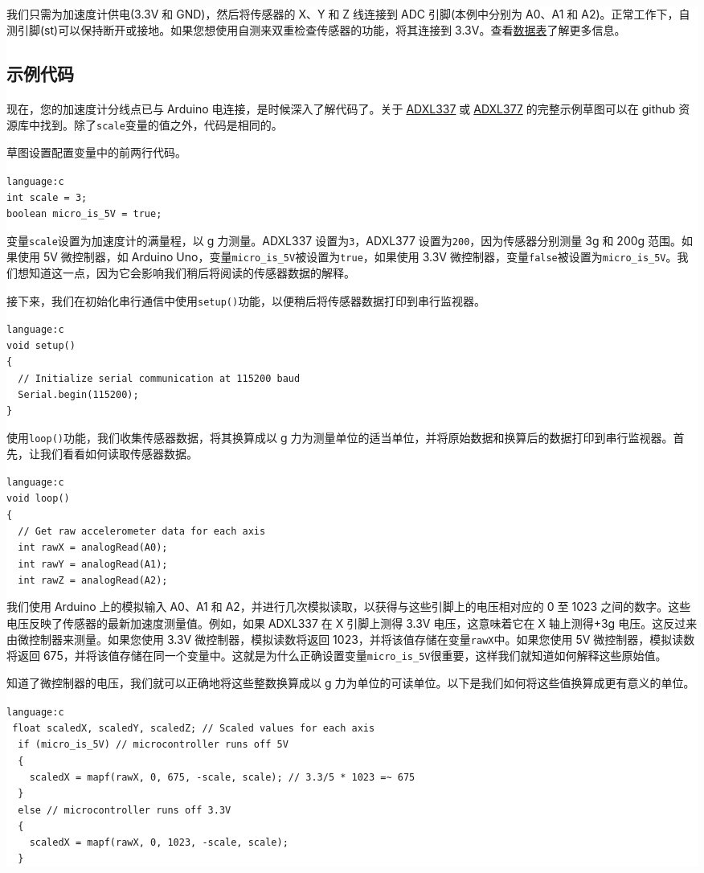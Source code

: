 我们只需为加速度计供电(3.3V 和 GND)，然后将传感器的 X、Y 和 Z 线连接到 ADC 引脚(本例中分别为 A0、A1 和 A2)。正常工作下，自测引脚(st)可以保持断开或接地。如果您想使用自测来双重检查传感器的功能，将其连接到 3.3V。查看[数据表](https://learn.sparkfun.com/tutorials/adxl337-and-adxl377-accelerometer-hookup-guide/resources--going-further)了解更多信息。

## 示例代码

现在，您的加速度计分线点已与 Arduino 电连接，是时候深入了解代码了。关于 [ADXL337](https://github.com/sparkfun/ADXL337_Breakout) 或 [ADXL377](https://github.com/sparkfun/ADXL377_Breakout) 的完整示例草图可以在 github 资源库中找到。除了`scale`变量的值之外，代码是相同的。

草图设置配置变量中的前两行代码。

```
language:c
int scale = 3;
boolean micro_is_5V = true; 
```

变量`scale`设置为加速度计的满量程，以 g 力测量。ADXL337 设置为`3`，ADXL377 设置为`200`，因为传感器分别测量 3g 和 200g 范围。如果使用 5V 微控制器，如 Arduino Uno，变量`micro_is_5V`被设置为`true`，如果使用 3.3V 微控制器，变量`false`被设置为`micro_is_5V`。我们想知道这一点，因为它会影响我们稍后将阅读的传感器数据的解释。

接下来，我们在初始化串行通信中使用`setup()`功能，以便稍后将传感器数据打印到串行监视器。

```
language:c
void setup()
{
  // Initialize serial communication at 115200 baud
  Serial.begin(115200);
} 
```

使用`loop()`功能，我们收集传感器数据，将其换算成以 g 力为测量单位的适当单位，并将原始数据和换算后的数据打印到串行监视器。首先，让我们看看如何读取传感器数据。

```
language:c
void loop()
{
  // Get raw accelerometer data for each axis
  int rawX = analogRead(A0);
  int rawY = analogRead(A1);
  int rawZ = analogRead(A2); 
```

我们使用 Arduino 上的模拟输入 A0、A1 和 A2，并进行几次模拟读取，以获得与这些引脚上的电压相对应的 0 至 1023 之间的数字。这些电压反映了传感器的最新加速度测量值。例如，如果 ADXL337 在 X 引脚上测得 3.3V 电压，这意味着它在 X 轴上测得+3g 电压。这反过来由微控制器来测量。如果您使用 3.3V 微控制器，模拟读数将返回 1023，并将该值存储在变量`rawX`中。如果您使用 5V 微控制器，模拟读数将返回 675，并将该值存储在同一个变量中。这就是为什么正确设置变量`micro_is_5V`很重要，这样我们就知道如何解释这些原始值。

知道了微控制器的电压，我们就可以正确地将这些整数换算成以 g 力为单位的可读单位。以下是我们如何将这些值换算成更有意义的单位。

```
language:c
 float scaledX, scaledY, scaledZ; // Scaled values for each axis
  if (micro_is_5V) // microcontroller runs off 5V
  {
    scaledX = mapf(rawX, 0, 675, -scale, scale); // 3.3/5 * 1023 =~ 675
  }
  else // microcontroller runs off 3.3V
  {
    scaledX = mapf(rawX, 0, 1023, -scale, scale);
  } 
```
